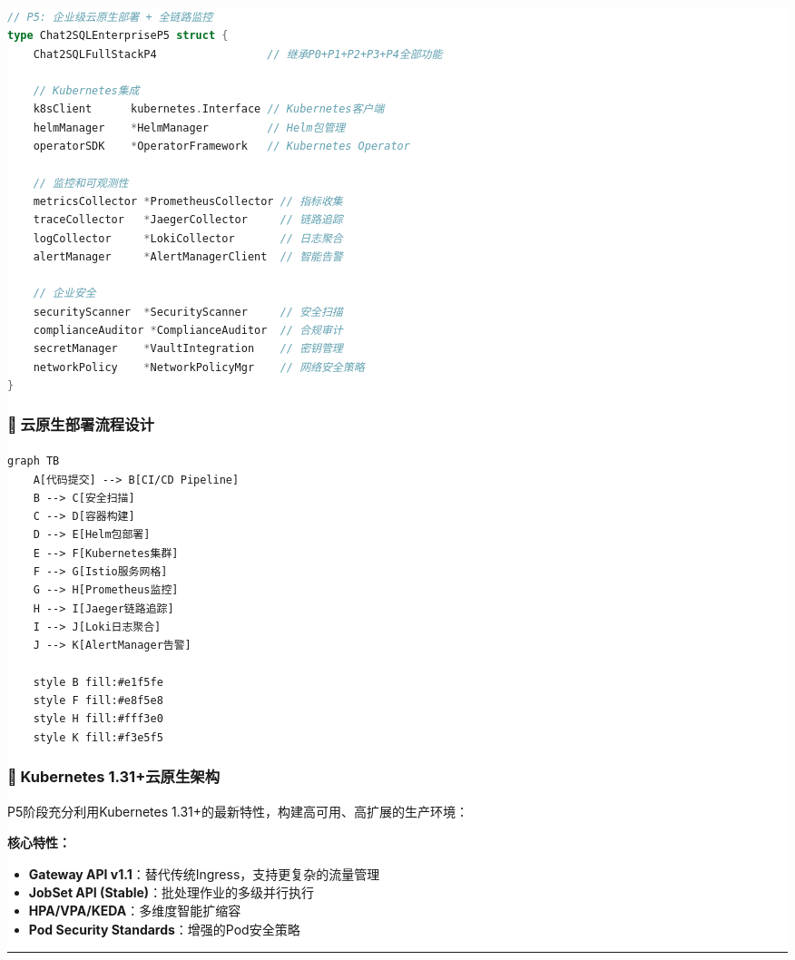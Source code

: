 ```go
// P5: 企业级云原生部署 + 全链路监控
type Chat2SQLEnterpriseP5 struct {
    Chat2SQLFullStackP4                 // 继承P0+P1+P2+P3+P4全部功能
    
    // Kubernetes集成
    k8sClient      kubernetes.Interface // Kubernetes客户端
    helmManager    *HelmManager         // Helm包管理
    operatorSDK    *OperatorFramework   // Kubernetes Operator
    
    // 监控和可观测性
    metricsCollector *PrometheusCollector // 指标收集
    traceCollector   *JaegerCollector     // 链路追踪
    logCollector     *LokiCollector       // 日志聚合
    alertManager     *AlertManagerClient  // 智能告警
    
    // 企业安全
    securityScanner  *SecurityScanner     // 安全扫描
    complianceAuditor *ComplianceAuditor  // 合规审计
    secretManager    *VaultIntegration    // 密钥管理
    networkPolicy    *NetworkPolicyMgr    // 网络安全策略
}
```

### 🔄 云原生部署流程设计

```mermaid
graph TB
    A[代码提交] --> B[CI/CD Pipeline]
    B --> C[安全扫描]
    C --> D[容器构建]
    D --> E[Helm包部署]
    E --> F[Kubernetes集群]
    F --> G[Istio服务网格]
    G --> H[Prometheus监控]
    H --> I[Jaeger链路追踪]
    I --> J[Loki日志聚合]
    J --> K[AlertManager告警]
    
    style B fill:#e1f5fe
    style F fill:#e8f5e8
    style H fill:#fff3e0
    style K fill:#f3e5f5
```

### 🎨 Kubernetes 1.31+云原生架构

P5阶段充分利用Kubernetes 1.31+的最新特性，构建高可用、高扩展的生产环境：

**核心特性：**
- **Gateway API v1.1**：替代传统Ingress，支持更复杂的流量管理
- **JobSet API (Stable)**：批处理作业的多级并行执行
- **HPA/VPA/KEDA**：多维度智能扩缩容
- **Pod Security Standards**：增强的Pod安全策略

---